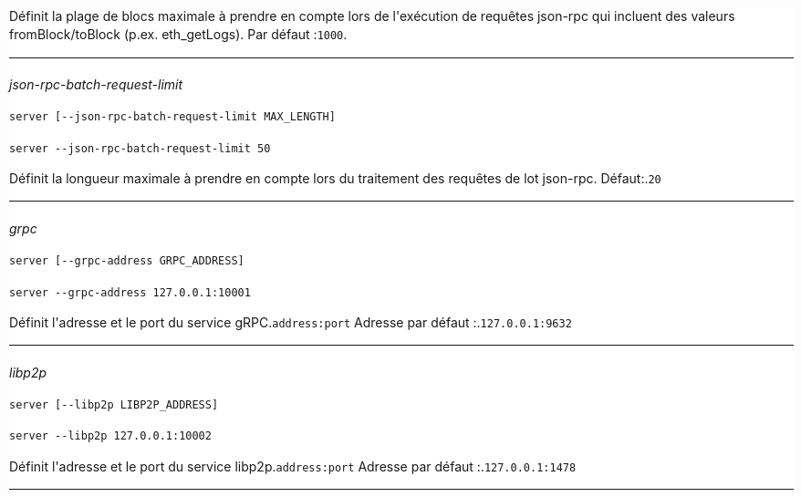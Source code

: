 Définit la plage de blocs maximale à prendre en compte lors de l'exécution de requêtes json-rpc qui incluent des valeurs fromBlock/toBlock (p.ex. eth_getLogs). Par défaut :`1000`.

---

#### <h4></h4><i>json-rpc-batch-request-limit</i>

<Tabs>
  <TabItem value="syntax" label="Syntax" default>

    server [--json-rpc-batch-request-limit MAX_LENGTH]

</TabItem>
  <TabItem value="example" label="Example">

    server --json-rpc-batch-request-limit 50

</TabItem>
</Tabs>

Définit la longueur maximale à prendre en compte lors du traitement des requêtes de lot json-rpc. Défaut:.`20`

---

#### <h4></h4><i>grpc</i>

<Tabs>
  <TabItem value="syntax" label="Syntax" default>

    server [--grpc-address GRPC_ADDRESS]

</TabItem>
  <TabItem value="example" label="Example">

    server --grpc-address 127.0.0.1:10001

</TabItem>
</Tabs>

Définit l'adresse et le port du service gRPC.`address:port` Adresse par défaut :.`127.0.0.1:9632`

---

#### <h4></h4><i>libp2p</i>

<Tabs>
  <TabItem value="syntax" label="Syntax" default>

    server [--libp2p LIBP2P_ADDRESS]

</TabItem>
  <TabItem value="example" label="Example">

    server --libp2p 127.0.0.1:10002

</TabItem>
</Tabs>

Définit l'adresse et le port du service libp2p.`address:port` Adresse par défaut :.`127.0.0.1:1478`

---